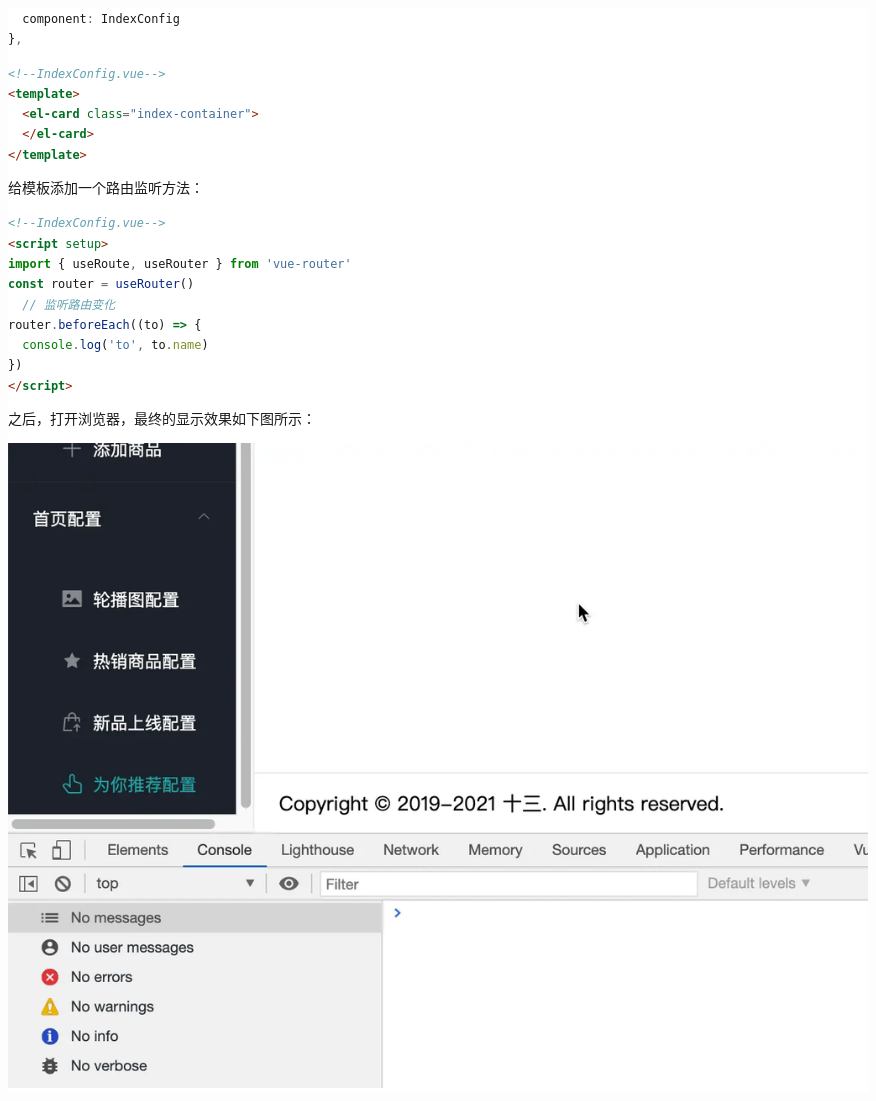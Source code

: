 ```js
  component: IndexConfig
},
```

```html
<!--IndexConfig.vue-->
<template>
  <el-card class="index-container">
  </el-card>
</template>
```

给模板添加一个路由监听方法：

```html
<!--IndexConfig.vue-->
<script setup>
import { useRoute, useRouter } from 'vue-router'
const router = useRouter()
  // 监听路由变化
router.beforeEach((to) => {
  console.log('to', to.name)
})
</script>
```

之后，打开浏览器，最终的显示效果如下图所示：

![](./images/4f2d260ef1cf98fc5bfce90f8760602c.webp )

